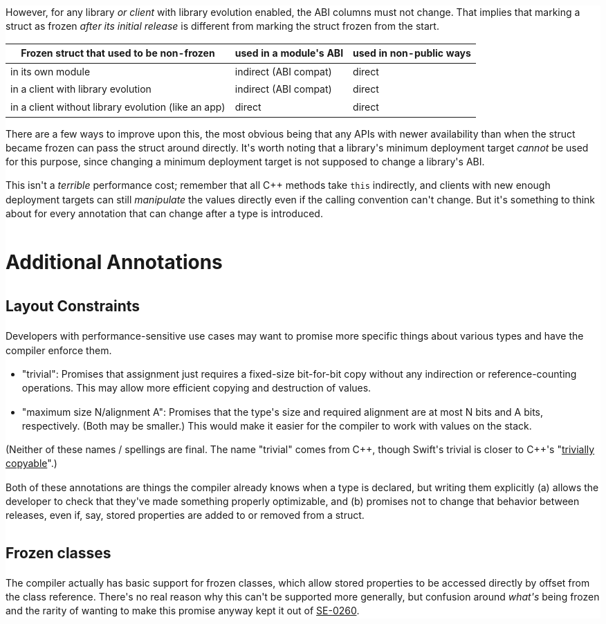 However, for any library *or client* with library evolution enabled, the ABI columns must not change. That implies that marking a struct as frozen *after its initial release* is different from marking the struct frozen from the start.

Frozen struct that used to be non-frozen | used in a module's ABI | used in non-public ways
---|---|---
in its own module | indirect (ABI compat) | direct
in a client with library evolution | indirect (ABI compat) | direct
in a client without library evolution (like an app) | direct | direct

There are a few ways to improve upon this, the most obvious being that any APIs with newer availability than when the struct became frozen can pass the struct around directly. It's worth noting that a library's minimum deployment target *cannot* be used for this purpose, since changing a minimum deployment target is not supposed to change a library's ABI.

This isn't a *terrible* performance cost; remember that all C++ methods take `this` indirectly, and clients with new enough deployment targets can still *manipulate* the values directly even if the calling convention can't change. But it's something to think about for every annotation that can change after a type is introduced.


# Additional Annotations

## Layout Constraints

Developers with performance-sensitive use cases may want to promise more specific things about various types and have the compiler enforce them.

- "trivial": Promises that assignment just requires a fixed-size bit-for-bit copy without any indirection or reference-counting operations. This may allow more efficient copying and destruction of values.

- "maximum size N/alignment A": Promises that the type's size and required alignment are at most N bits and A bits, respectively. (Both may be smaller.) This would make it easier for the compiler to work with values on the stack.

(Neither of these names / spellings are final. The name "trivial" comes from C++, though Swift's trivial is closer to C++'s "[trivially copyable][]".)

Both of these annotations are things the compiler already knows when a type is declared, but writing them explicitly (a) allows the developer to check that they've made something properly optimizable, and (b) promises not to change that behavior between releases, even if, say, stored properties are added to or removed from a struct.

[trivially copyable]: http://en.cppreference.com/w/cpp/types/is_trivially_copyable


## Frozen classes

The compiler actually has basic support for frozen classes, which allow stored properties to be accessed directly by offset from the class reference. There's no real reason why this can't be supported more generally, but confusion around *what's* being frozen and the rarity of wanting to make this promise anyway kept it out of [SE-0260][].

[SE-0260]: https://github.com/apple/swift-evolution/blob/main/proposals/0260-library-evolution.md



[LibraryEvolution.rst]: ./LibraryEvolution.rst
[Foundation version numbers]:  https://developer.apple.com/library/ios/documentation/Cocoa/Reference/Foundation/Miscellaneous/Foundation_Constants/index.html#//apple_ref/doc/constant_group/Foundation_Framework_Version_Numbers		